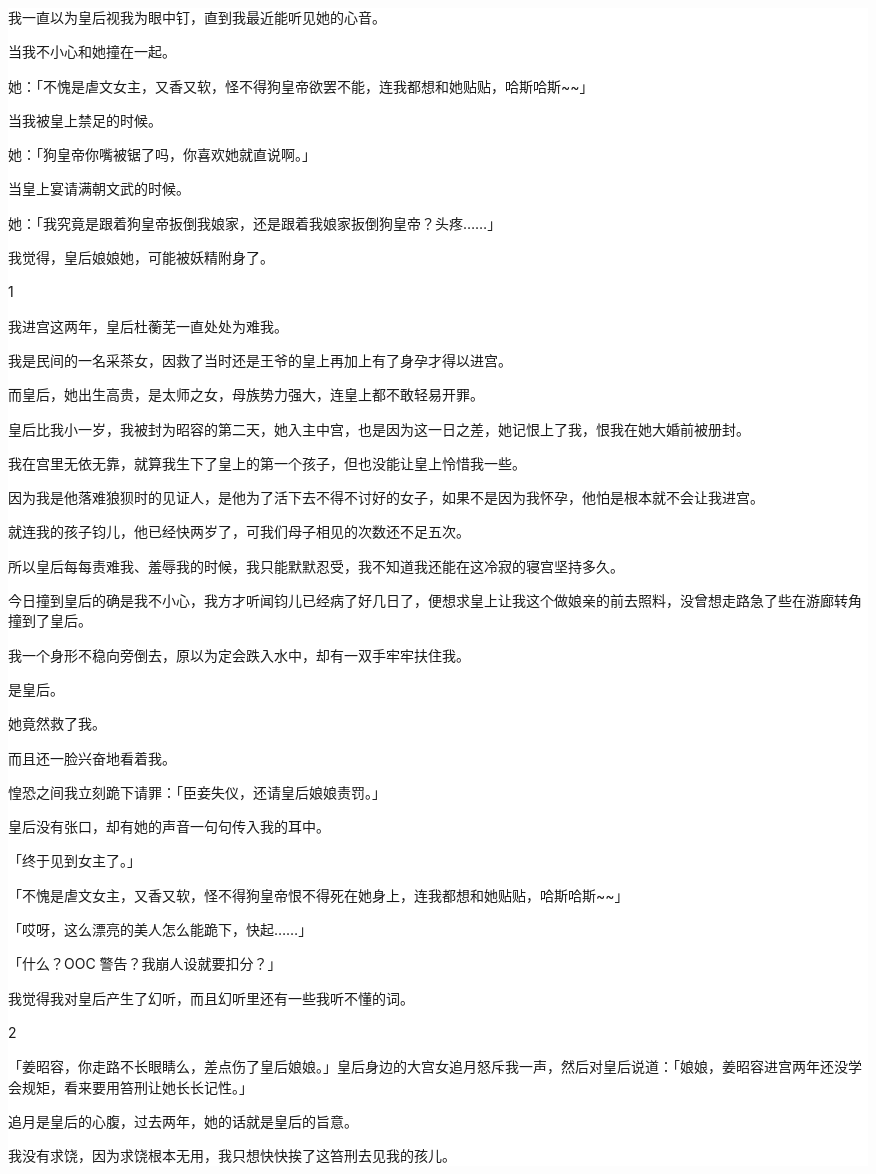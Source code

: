 我一直以为皇后视我为眼中钉，直到我最近能听见她的心音。

当我不小心和她撞在一起。

她：「不愧是虐文女主，又香又软，怪不得狗皇帝欲罢不能，连我都想和她贴贴，哈斯哈斯\~\~」

当我被皇上禁足的时候。

她：「狗皇帝你嘴被锯了吗，你喜欢她就直说啊。」

当皇上宴请满朝文武的时候。

她：「我究竟是跟着狗皇帝扳倒我娘家，还是跟着我娘家扳倒狗皇帝？头疼……」

我觉得，皇后娘娘她，可能被妖精附身了。

1

我进宫这两年，皇后杜蘅芜一直处处为难我。

我是民间的一名采茶女，因救了当时还是王爷的皇上再加上有了身孕才得以进宫。

而皇后，她出生高贵，是太师之女，母族势力强大，连皇上都不敢轻易开罪。

皇后比我小一岁，我被封为昭容的第二天，她入主中宫，也是因为这一日之差，她记恨上了我，恨我在她大婚前被册封。

我在宫里无依无靠，就算我生下了皇上的第一个孩子，但也没能让皇上怜惜我一些。

因为我是他落难狼狈时的见证人，是他为了活下去不得不讨好的女子，如果不是因为我怀孕，他怕是根本就不会让我进宫。

就连我的孩子钧儿，他已经快两岁了，可我们母子相见的次数还不足五次。

所以皇后每每责难我、羞辱我的时候，我只能默默忍受，我不知道我还能在这冷寂的寝宫坚持多久。

今日撞到皇后的确是我不小心，我方才听闻钧儿已经病了好几日了，便想求皇上让我这个做娘亲的前去照料，没曾想走路急了些在游廊转角撞到了皇后。

我一个身形不稳向旁倒去，原以为定会跌入水中，却有一双手牢牢扶住我。

是皇后。

她竟然救了我。

而且还一脸兴奋地看着我。

惶恐之间我立刻跪下请罪：「臣妾失仪，还请皇后娘娘责罚。」

皇后没有张口，却有她的声音一句句传入我的耳中。

「终于见到女主了。」

「不愧是虐文女主，又香又软，怪不得狗皇帝恨不得死在她身上，连我都想和她贴贴，哈斯哈斯\~\~」

「哎呀，这么漂亮的美人怎么能跪下，快起……」

「什么？OOC 警告？我崩人设就要扣分？」

我觉得我对皇后产生了幻听，而且幻听里还有一些我听不懂的词。

2

「姜昭容，你走路不长眼睛么，差点伤了皇后娘娘。」皇后身边的大宫女追月怒斥我一声，然后对皇后说道：「娘娘，姜昭容进宫两年还没学会规矩，看来要用笞刑让她长长记性。」

追月是皇后的心腹，过去两年，她的话就是皇后的旨意。

我没有求饶，因为求饶根本无用，我只想快快挨了这笞刑去见我的孩儿。

